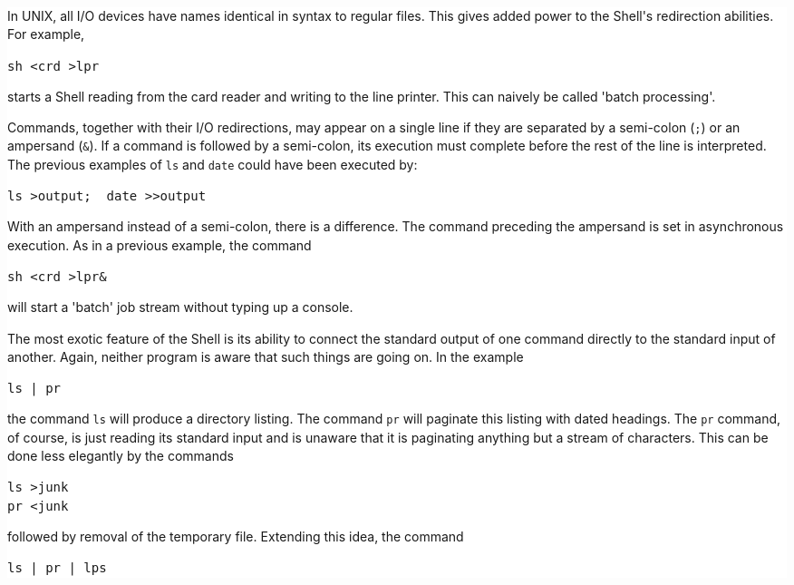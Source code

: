In UNIX, all I/O devices have names identical in syntax to regular
files. This gives added power to the Shell's redirection abilities. For
example,

<pre>
sh &lt;crd &gt;lpr
</pre>

starts a Shell reading from the card reader and writing to the line
printer. This can naively be called 'batch processing'.

Commands, together with their I/O redirections, may appear on a single
line if they are separated by a semi-colon (`;`) or an ampersand (`&`).
If a command is followed by a semi-colon, its execution must complete
before the rest of the line is interpreted. The previous examples of
`ls` and `date` could have been executed by:

<pre>
ls &gt;output;  date &gt;&gt;output
</pre>

With an ampersand instead of a semi-colon, there is a difference. The
command preceding the ampersand is set in asynchronous execution. As in
a previous example, the command

<pre>
sh &lt;crd &gt;lpr&
</pre>

will start a 'batch' job stream without typing up a console.


The most exotic feature of the Shell is its ability to connect the
standard output of one command directly to the standard input of
another. Again, neither program is aware that such things are going on.
In the example

<pre>
ls | pr
</pre>

the command `ls` will produce a directory listing. The command `pr` will
paginate this listing with dated headings. The `pr` command, of course,
is just reading its standard input and is unaware that it is paginating
anything but a stream of characters. This can be done less elegantly by
the commands

<pre>
ls &gt;junk
pr &lt;junk
</pre>

followed by removal of the temporary file. Extending this idea, the command

<pre>
ls | pr | lps
</pre>
